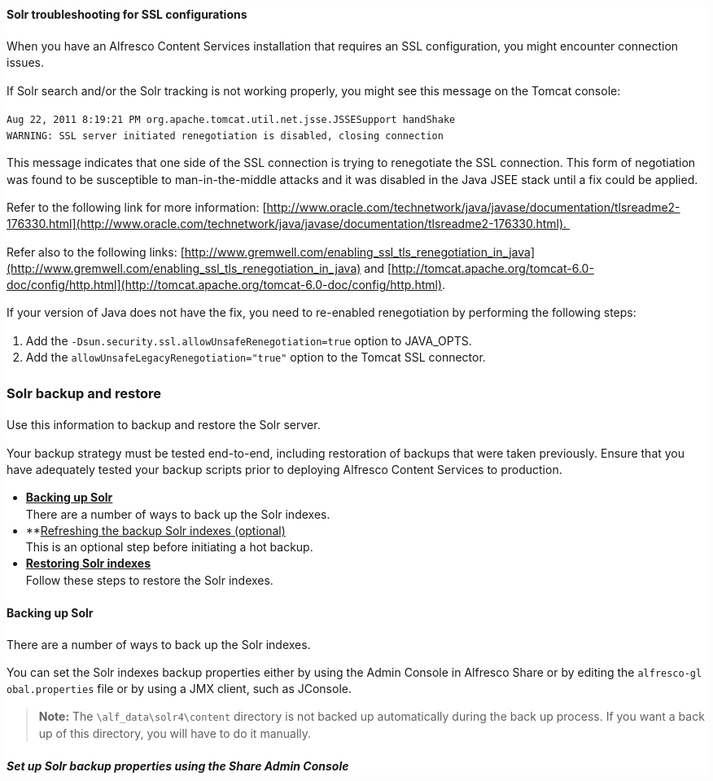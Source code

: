 #### Solr troubleshooting for SSL configurations

When you have an Alfresco Content Services installation that requires an SSL configuration, you might encounter connection issues.

If Solr search and/or the Solr tracking is not working properly, you might see this message on the Tomcat console:

```
Aug 22, 2011 8:19:21 PM org.apache.tomcat.util.net.jsse.JSSESupport handShake
WARNING: SSL server initiated renegotiation is disabled, closing connection 
```

This message indicates that one side of the SSL connection is trying to renegotiate the SSL connection. This form of negotiation was found to be susceptible to man-in-the-middle attacks and it was disabled in the Java JSEE stack until a fix could be applied.

Refer to the following link for more information: [http://www.oracle.com/technetwork/java/javase/documentation/tlsreadme2-176330.html](http://www.oracle.com/technetwork/java/javase/documentation/tlsreadme2-176330.html). 

Refer also to the following links: [http://www.gremwell.com/enabling_ssl_tls_renegotiation_in_java](http://www.gremwell.com/enabling_ssl_tls_renegotiation_in_java) and [http://tomcat.apache.org/tomcat-6.0-doc/config/http.html](http://tomcat.apache.org/tomcat-6.0-doc/config/http.html).

If your version of Java does not have the fix, you need to re-enabled renegotiation by performing the following steps: 

1.  Add the `-Dsun.security.ssl.allowUnsafeRenegotiation=true` option to JAVA_OPTS.
2.  Add the `allowUnsafeLegacyRenegotiation="true"` option to the Tomcat SSL connector.

### Solr backup and restore

Use this information to backup and restore the Solr server.

Your backup strategy must be tested end-to-end, including restoration of backups that were taken previously. Ensure that you have adequately tested your backup scripts prior to deploying Alfresco Content Services to production.

-   **[Backing up Solr](#backing-up-solr)**  
There are a number of ways to back up the Solr indexes.
-   **[Refreshing the backup Solr indexes (optional)](#refreshing-the-backup-solr-indexes-optional)  
This is an optional step before initiating a hot backup.
-   **[Restoring Solr indexes](#restoring-solr-indexes)**  
Follow these steps to restore the Solr indexes.

#### Backing up Solr

There are a number of ways to back up the Solr indexes.

You can set the Solr indexes backup properties either by using the Admin Console in Alfresco Share or by editing the `alfresco-global.properties` file or by using a JMX client, such as JConsole.

> **Note:** The `\alf_data\solr4\content` directory is not backed up automatically during the back up process. If you want a back up of this directory, you will have to do it manually.

##### Set up Solr backup properties using the Share Admin Console
